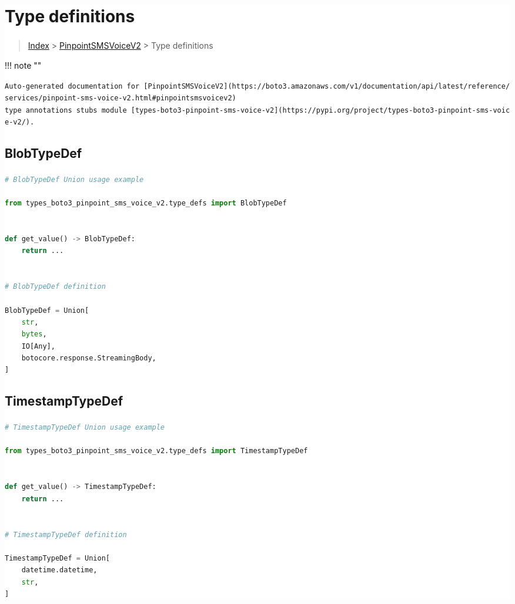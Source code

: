 # Type definitions

> [Index](../README.md) > [PinpointSMSVoiceV2](./README.md) > Type definitions

!!! note ""

    Auto-generated documentation for [PinpointSMSVoiceV2](https://boto3.amazonaws.com/v1/documentation/api/latest/reference/services/pinpoint-sms-voice-v2.html#pinpointsmsvoicev2)
    type annotations stubs module [types-boto3-pinpoint-sms-voice-v2](https://pypi.org/project/types-boto3-pinpoint-sms-voice-v2/).

## BlobTypeDef

```python
# BlobTypeDef Union usage example

from types_boto3_pinpoint_sms_voice_v2.type_defs import BlobTypeDef


def get_value() -> BlobTypeDef:
    return ...


# BlobTypeDef definition

BlobTypeDef = Union[
    str,
    bytes,
    IO[Any],
    botocore.response.StreamingBody,
]
```


## TimestampTypeDef

```python
# TimestampTypeDef Union usage example

from types_boto3_pinpoint_sms_voice_v2.type_defs import TimestampTypeDef


def get_value() -> TimestampTypeDef:
    return ...


# TimestampTypeDef definition

TimestampTypeDef = Union[
    datetime.datetime,
    str,
]
```
